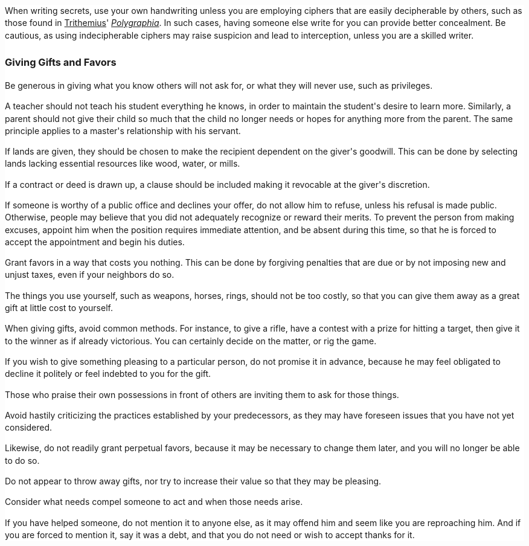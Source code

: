 When writing secrets, use your own handwriting unless you are employing ciphers that are easily decipherable by others, such as those found in [Trithemius](https://en.wikipedia.org/wiki/Johannes_Trithemius)' [*Polygraphia*](https://en.wikipedia.org/wiki/Polygraphia_(book)). In such cases, having someone else write for you can provide better concealment. Be cautious, as using indecipherable ciphers may raise suspicion and lead to interception, unless you are a skilled writer.

### Giving Gifts and Favors

Be generous in giving what you know others will not ask for, or what they will never use, such as privileges.

A teacher should not teach his student everything he knows, in order to maintain the student's desire to learn more.
Similarly, a parent should not give their child so much that the child no longer needs or hopes for anything more from the parent.
The same principle applies to a master's relationship with his servant.

If lands are given, they should be chosen to make the recipient dependent on the giver's goodwill. This can be done by selecting lands lacking essential resources like wood, water, or mills.

If a contract or deed is drawn up, a clause should be included making it revocable at the giver's discretion.

If someone is worthy of a public office and declines your offer, do not allow him to refuse, unless his refusal is made public. Otherwise, people may believe that you did not adequately recognize or reward their merits.
To prevent the person from making excuses, appoint him when the position requires immediate attention, and be absent during this time, so that he is forced to accept the appointment and begin his duties.

Grant favors in a way that costs you nothing. This can be done by forgiving penalties that are due or by not imposing new and unjust taxes, even if your neighbors do so.

The things you use yourself, such as weapons, horses, rings, should not be too costly, so that you can give them away as a great gift at little cost to yourself.

When giving gifts, avoid common methods. For instance, to give a rifle, have a contest with a prize for hitting a target, then give it to the winner as if already victorious. You can certainly decide on the matter, or rig the game.

If you wish to give something pleasing to a particular person, do not promise it in advance, because he may feel obligated to decline it politely or feel indebted to you for the gift.

Those who praise their own possessions in front of others are inviting them to ask for those things.

Avoid hastily criticizing the practices established by your predecessors, as they may have foreseen issues that you have not yet considered.

Likewise, do not readily grant perpetual favors, because it may be necessary to change them later, and you will no longer be able to do so.

Do not appear to throw away gifts, nor try to increase their value so that they may be pleasing.

Consider what needs compel someone to act and when those needs arise.

If you have helped someone, do not mention it to anyone else, as it may offend him and seem like you are reproaching him. And if you are forced to mention it, say it was a debt, and that you do not need or wish to accept thanks for it.
